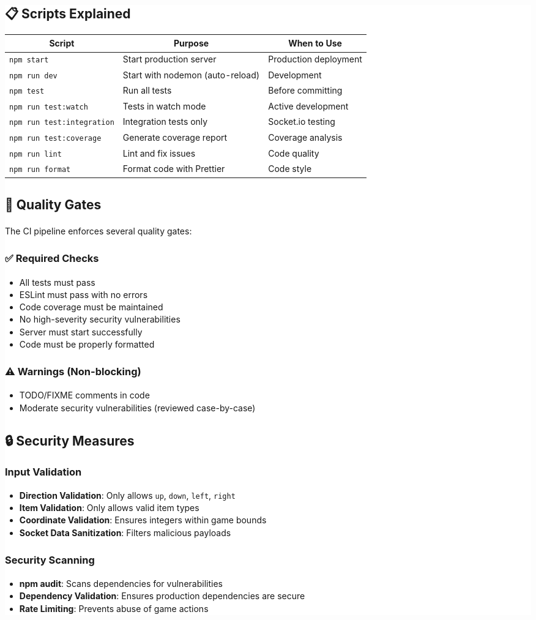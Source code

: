 ## 📋 Scripts Explained

| Script                     | Purpose                          | When to Use           |
| -------------------------- | -------------------------------- | --------------------- |
| `npm start`                | Start production server          | Production deployment |
| `npm run dev`              | Start with nodemon (auto-reload) | Development           |
| `npm test`                 | Run all tests                    | Before committing     |
| `npm run test:watch`       | Tests in watch mode              | Active development    |
| `npm run test:integration` | Integration tests only           | Socket.io testing     |
| `npm run test:coverage`    | Generate coverage report         | Coverage analysis     |
| `npm run lint`             | Lint and fix issues              | Code quality          |
| `npm run format`           | Format code with Prettier        | Code style            |

## 🎯 Quality Gates

The CI pipeline enforces several quality gates:

### ✅ Required Checks

- All tests must pass
- ESLint must pass with no errors
- Code coverage must be maintained
- No high-severity security vulnerabilities
- Server must start successfully
- Code must be properly formatted

### ⚠️ Warnings (Non-blocking)

- TODO/FIXME comments in code
- Moderate security vulnerabilities (reviewed case-by-case)

## 🔒 Security Measures

### Input Validation

- **Direction Validation**: Only allows `up`, `down`, `left`, `right`
- **Item Validation**: Only allows valid item types
- **Coordinate Validation**: Ensures integers within game bounds
- **Socket Data Sanitization**: Filters malicious payloads

### Security Scanning

- **npm audit**: Scans dependencies for vulnerabilities
- **Dependency Validation**: Ensures production dependencies are secure
- **Rate Limiting**: Prevents abuse of game actions
